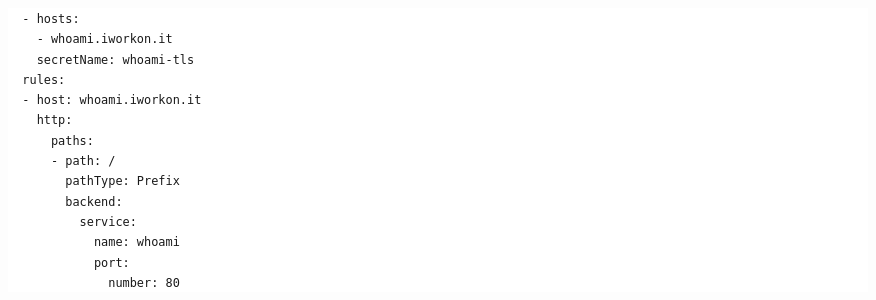 ```
  - hosts:
    - whoami.iworkon.it
    secretName: whoami-tls
  rules:
  - host: whoami.iworkon.it
    http:
      paths:
      - path: /
        pathType: Prefix
        backend:
          service:
            name: whoami
            port:
              number: 80
```
